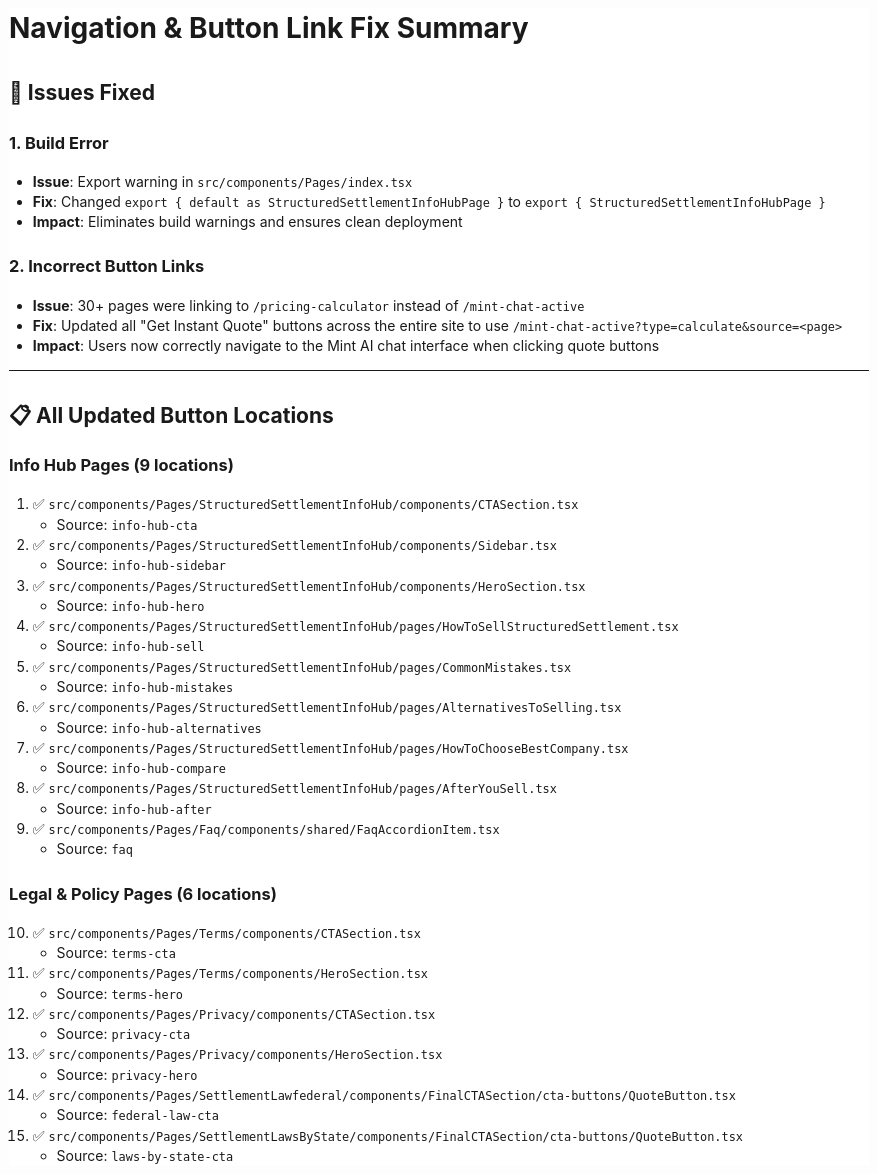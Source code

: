 # Navigation & Button Link Fix Summary

## 🎯 **Issues Fixed**

### 1. **Build Error**
- **Issue**: Export warning in `src/components/Pages/index.tsx`
- **Fix**: Changed `export { default as StructuredSettlementInfoHubPage }` to `export { StructuredSettlementInfoHubPage }`
- **Impact**: Eliminates build warnings and ensures clean deployment

### 2. **Incorrect Button Links**
- **Issue**: 30+ pages were linking to `/pricing-calculator` instead of `/mint-chat-active`
- **Fix**: Updated all "Get Instant Quote" buttons across the entire site to use `/mint-chat-active?type=calculate&source=<page>`
- **Impact**: Users now correctly navigate to the Mint AI chat interface when clicking quote buttons

---

## 📋 **All Updated Button Locations**

### **Info Hub Pages** (9 locations)
1. ✅ `src/components/Pages/StructuredSettlementInfoHub/components/CTASection.tsx`
   - Source: `info-hub-cta`
2. ✅ `src/components/Pages/StructuredSettlementInfoHub/components/Sidebar.tsx`
   - Source: `info-hub-sidebar`
3. ✅ `src/components/Pages/StructuredSettlementInfoHub/components/HeroSection.tsx`
   - Source: `info-hub-hero`
4. ✅ `src/components/Pages/StructuredSettlementInfoHub/pages/HowToSellStructuredSettlement.tsx`
   - Source: `info-hub-sell`
5. ✅ `src/components/Pages/StructuredSettlementInfoHub/pages/CommonMistakes.tsx`
   - Source: `info-hub-mistakes`
6. ✅ `src/components/Pages/StructuredSettlementInfoHub/pages/AlternativesToSelling.tsx`
   - Source: `info-hub-alternatives`
7. ✅ `src/components/Pages/StructuredSettlementInfoHub/pages/HowToChooseBestCompany.tsx`
   - Source: `info-hub-compare`
8. ✅ `src/components/Pages/StructuredSettlementInfoHub/pages/AfterYouSell.tsx`
   - Source: `info-hub-after`
9. ✅ `src/components/Pages/Faq/components/shared/FaqAccordionItem.tsx`
   - Source: `faq`

### **Legal & Policy Pages** (6 locations)
10. ✅ `src/components/Pages/Terms/components/CTASection.tsx`
    - Source: `terms-cta`
11. ✅ `src/components/Pages/Terms/components/HeroSection.tsx`
    - Source: `terms-hero`
12. ✅ `src/components/Pages/Privacy/components/CTASection.tsx`
    - Source: `privacy-cta`
13. ✅ `src/components/Pages/Privacy/components/HeroSection.tsx`
    - Source: `privacy-hero`
14. ✅ `src/components/Pages/SettlementLawfederal/components/FinalCTASection/cta-buttons/QuoteButton.tsx`
    - Source: `federal-law-cta`
15. ✅ `src/components/Pages/SettlementLawsByState/components/FinalCTASection/cta-buttons/QuoteButton.tsx`
    - Source: `laws-by-state-cta`
